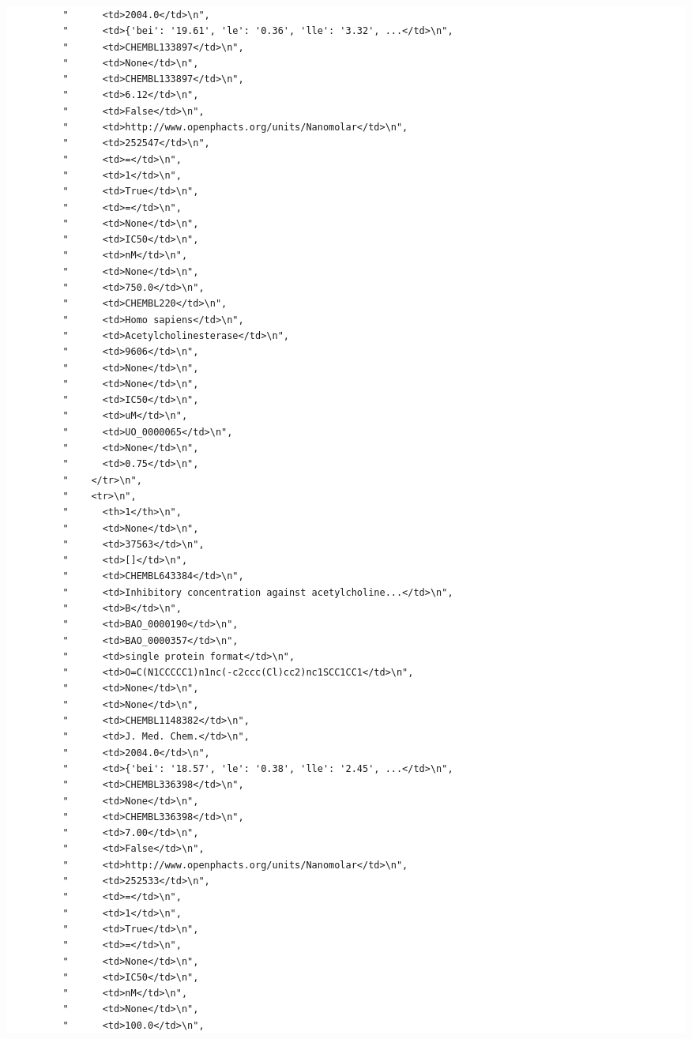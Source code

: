               "      <td>2004.0</td>\n",
              "      <td>{'bei': '19.61', 'le': '0.36', 'lle': '3.32', ...</td>\n",
              "      <td>CHEMBL133897</td>\n",
              "      <td>None</td>\n",
              "      <td>CHEMBL133897</td>\n",
              "      <td>6.12</td>\n",
              "      <td>False</td>\n",
              "      <td>http://www.openphacts.org/units/Nanomolar</td>\n",
              "      <td>252547</td>\n",
              "      <td>=</td>\n",
              "      <td>1</td>\n",
              "      <td>True</td>\n",
              "      <td>=</td>\n",
              "      <td>None</td>\n",
              "      <td>IC50</td>\n",
              "      <td>nM</td>\n",
              "      <td>None</td>\n",
              "      <td>750.0</td>\n",
              "      <td>CHEMBL220</td>\n",
              "      <td>Homo sapiens</td>\n",
              "      <td>Acetylcholinesterase</td>\n",
              "      <td>9606</td>\n",
              "      <td>None</td>\n",
              "      <td>None</td>\n",
              "      <td>IC50</td>\n",
              "      <td>uM</td>\n",
              "      <td>UO_0000065</td>\n",
              "      <td>None</td>\n",
              "      <td>0.75</td>\n",
              "    </tr>\n",
              "    <tr>\n",
              "      <th>1</th>\n",
              "      <td>None</td>\n",
              "      <td>37563</td>\n",
              "      <td>[]</td>\n",
              "      <td>CHEMBL643384</td>\n",
              "      <td>Inhibitory concentration against acetylcholine...</td>\n",
              "      <td>B</td>\n",
              "      <td>BAO_0000190</td>\n",
              "      <td>BAO_0000357</td>\n",
              "      <td>single protein format</td>\n",
              "      <td>O=C(N1CCCCC1)n1nc(-c2ccc(Cl)cc2)nc1SCC1CC1</td>\n",
              "      <td>None</td>\n",
              "      <td>None</td>\n",
              "      <td>CHEMBL1148382</td>\n",
              "      <td>J. Med. Chem.</td>\n",
              "      <td>2004.0</td>\n",
              "      <td>{'bei': '18.57', 'le': '0.38', 'lle': '2.45', ...</td>\n",
              "      <td>CHEMBL336398</td>\n",
              "      <td>None</td>\n",
              "      <td>CHEMBL336398</td>\n",
              "      <td>7.00</td>\n",
              "      <td>False</td>\n",
              "      <td>http://www.openphacts.org/units/Nanomolar</td>\n",
              "      <td>252533</td>\n",
              "      <td>=</td>\n",
              "      <td>1</td>\n",
              "      <td>True</td>\n",
              "      <td>=</td>\n",
              "      <td>None</td>\n",
              "      <td>IC50</td>\n",
              "      <td>nM</td>\n",
              "      <td>None</td>\n",
              "      <td>100.0</td>\n",